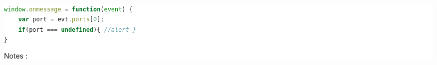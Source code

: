 ```javascript
window.onmessage = function(event) {
    var port = evt.ports[0];
    if(port === undefined){ //alert }
}
```

Notes :







